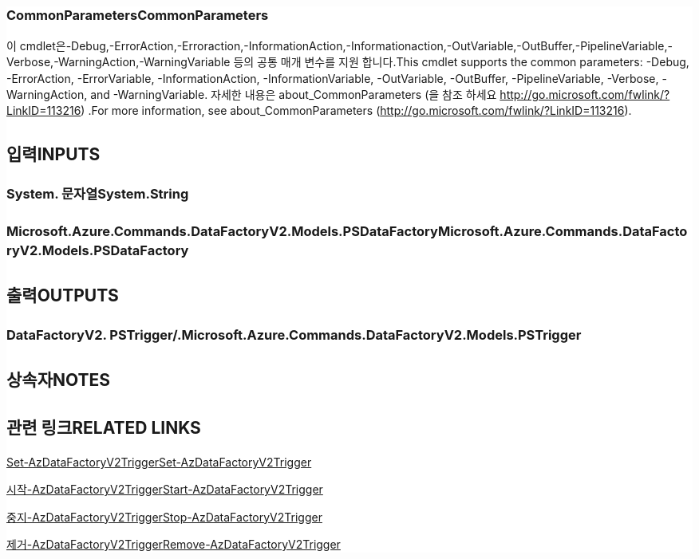 ### <span data-ttu-id="f57bc-130">CommonParameters</span><span class="sxs-lookup"><span data-stu-id="f57bc-130">CommonParameters</span></span>
<span data-ttu-id="f57bc-131">이 cmdlet은-Debug,-ErrorAction,-Erroraction,-InformationAction,-Informationaction,-OutVariable,-OutBuffer,-PipelineVariable,-Verbose,-WarningAction,-WarningVariable 등의 공통 매개 변수를 지원 합니다.</span><span class="sxs-lookup"><span data-stu-id="f57bc-131">This cmdlet supports the common parameters: -Debug, -ErrorAction, -ErrorVariable, -InformationAction, -InformationVariable, -OutVariable, -OutBuffer, -PipelineVariable, -Verbose, -WarningAction, and -WarningVariable.</span></span> <span data-ttu-id="f57bc-132">자세한 내용은 about_CommonParameters (을 참조 하세요 http://go.microsoft.com/fwlink/?LinkID=113216) .</span><span class="sxs-lookup"><span data-stu-id="f57bc-132">For more information, see about_CommonParameters (http://go.microsoft.com/fwlink/?LinkID=113216).</span></span>

## <span data-ttu-id="f57bc-133">입력</span><span class="sxs-lookup"><span data-stu-id="f57bc-133">INPUTS</span></span>

### <span data-ttu-id="f57bc-134">System. 문자열</span><span class="sxs-lookup"><span data-stu-id="f57bc-134">System.String</span></span>

### <span data-ttu-id="f57bc-135">Microsoft.Azure.Commands.DataFactoryV2.Models.PSDataFactory</span><span class="sxs-lookup"><span data-stu-id="f57bc-135">Microsoft.Azure.Commands.DataFactoryV2.Models.PSDataFactory</span></span>

## <span data-ttu-id="f57bc-136">출력</span><span class="sxs-lookup"><span data-stu-id="f57bc-136">OUTPUTS</span></span>

### <span data-ttu-id="f57bc-137">DataFactoryV2. PSTrigger/.</span><span class="sxs-lookup"><span data-stu-id="f57bc-137">Microsoft.Azure.Commands.DataFactoryV2.Models.PSTrigger</span></span>

## <span data-ttu-id="f57bc-138">상속자</span><span class="sxs-lookup"><span data-stu-id="f57bc-138">NOTES</span></span>

## <span data-ttu-id="f57bc-139">관련 링크</span><span class="sxs-lookup"><span data-stu-id="f57bc-139">RELATED LINKS</span></span>

[<span data-ttu-id="f57bc-140">Set-AzDataFactoryV2Trigger</span><span class="sxs-lookup"><span data-stu-id="f57bc-140">Set-AzDataFactoryV2Trigger</span></span>]()

[<span data-ttu-id="f57bc-141">시작-AzDataFactoryV2Trigger</span><span class="sxs-lookup"><span data-stu-id="f57bc-141">Start-AzDataFactoryV2Trigger</span></span>]()

[<span data-ttu-id="f57bc-142">중지-AzDataFactoryV2Trigger</span><span class="sxs-lookup"><span data-stu-id="f57bc-142">Stop-AzDataFactoryV2Trigger</span></span>]()

[<span data-ttu-id="f57bc-143">제거-AzDataFactoryV2Trigger</span><span class="sxs-lookup"><span data-stu-id="f57bc-143">Remove-AzDataFactoryV2Trigger</span></span>]()
